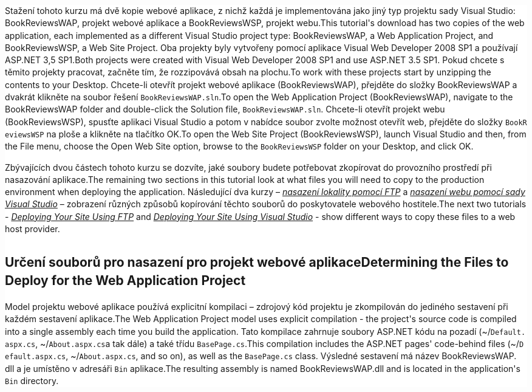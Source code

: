 <span data-ttu-id="9362a-208">Stažení tohoto kurzu má dvě kopie webové aplikace, z nichž každá je implementována jako jiný typ projektu sady Visual Studio: BookReviewsWAP, projekt webové aplikace a BookReviewsWSP, projekt webu.</span><span class="sxs-lookup"><span data-stu-id="9362a-208">This tutorial's download has two copies of the web application, each implemented as a different Visual Studio project type: BookReviewsWAP, a Web Application Project, and BookReviewsWSP, a Web Site Project.</span></span> <span data-ttu-id="9362a-209">Oba projekty byly vytvořeny pomocí aplikace Visual Web Developer 2008 SP1 a používají ASP.NET 3,5 SP1.</span><span class="sxs-lookup"><span data-stu-id="9362a-209">Both projects were created with Visual Web Developer 2008 SP1 and use ASP.NET 3.5 SP1.</span></span> <span data-ttu-id="9362a-210">Pokud chcete s těmito projekty pracovat, začněte tím, že rozzipovává obsah na plochu.</span><span class="sxs-lookup"><span data-stu-id="9362a-210">To work with these projects start by unzipping the contents to your Desktop.</span></span> <span data-ttu-id="9362a-211">Chcete-li otevřít projekt webové aplikace (BookReviewsWAP), přejděte do složky BookReviewsWAP a dvakrát klikněte na soubor řešení `BookReviewsWAP.sln`.</span><span class="sxs-lookup"><span data-stu-id="9362a-211">To open the Web Application Project (BookReviewsWAP), navigate to the BookReviewsWAP folder and double-click the Solution file, `BookReviewsWAP.sln`.</span></span> <span data-ttu-id="9362a-212">Chcete-li otevřít projekt webu (BookReviewsWSP), spusťte aplikaci Visual Studio a potom v nabídce soubor zvolte možnost otevřít web, přejděte do složky `BookReviewsWSP` na ploše a klikněte na tlačítko OK.</span><span class="sxs-lookup"><span data-stu-id="9362a-212">To open the Web Site Project (BookReviewsWSP), launch Visual Studio and then, from the File menu, choose the Open Web Site option, browse to the `BookReviewsWSP` folder on your Desktop, and click OK.</span></span>

<span data-ttu-id="9362a-213">Zbývajících dvou částech tohoto kurzu se dozvíte, jaké soubory budete potřebovat zkopírovat do provozního prostředí při nasazování aplikace.</span><span class="sxs-lookup"><span data-stu-id="9362a-213">The remaining two sections in this tutorial look at what files you will need to copy to the production environment when deploying the application.</span></span> <span data-ttu-id="9362a-214">Následující dva kurzy – *[nasazení lokality pomocí FTP](deploying-your-site-using-an-ftp-client-cs.md)* a *[nasazení webu pomocí sady Visual Studio](deploying-your-site-using-visual-studio-cs.md)* – zobrazení různých způsobů kopírování těchto souborů do poskytovatele webového hostitele.</span><span class="sxs-lookup"><span data-stu-id="9362a-214">The next two tutorials - *[Deploying Your Site Using FTP](deploying-your-site-using-an-ftp-client-cs.md)* and *[Deploying Your Site Using Visual Studio](deploying-your-site-using-visual-studio-cs.md)* - show different ways to copy these files to a web host provider.</span></span>

## <a name="determining-the-files-to-deploy-for-the-web-application-project"></a><span data-ttu-id="9362a-215">Určení souborů pro nasazení pro projekt webové aplikace</span><span class="sxs-lookup"><span data-stu-id="9362a-215">Determining the Files to Deploy for the Web Application Project</span></span>

<span data-ttu-id="9362a-216">Model projektu webové aplikace používá explicitní kompilaci – zdrojový kód projektu je zkompilován do jediného sestavení při každém sestavení aplikace.</span><span class="sxs-lookup"><span data-stu-id="9362a-216">The Web Application Project model uses explicit compilation - the project's source code is compiled into a single assembly each time you build the application.</span></span> <span data-ttu-id="9362a-217">Tato kompilace zahrnuje soubory ASP.NET kódu na pozadí (~/`Default.aspx.cs`, ~/`About.aspx.cs`a tak dále) a také třídu `BasePage.cs`.</span><span class="sxs-lookup"><span data-stu-id="9362a-217">This compilation includes the ASP.NET pages' code-behind files (~/`Default.aspx.cs`, ~/`About.aspx.cs`, and so on), as well as the `BasePage.cs` class.</span></span> <span data-ttu-id="9362a-218">Výsledné sestavení má název BookReviewsWAP. dll a je umístěno v adresáři `Bin` aplikace.</span><span class="sxs-lookup"><span data-stu-id="9362a-218">The resulting assembly is named BookReviewsWAP.dll and is located in the application's `Bin` directory.</span></span>
